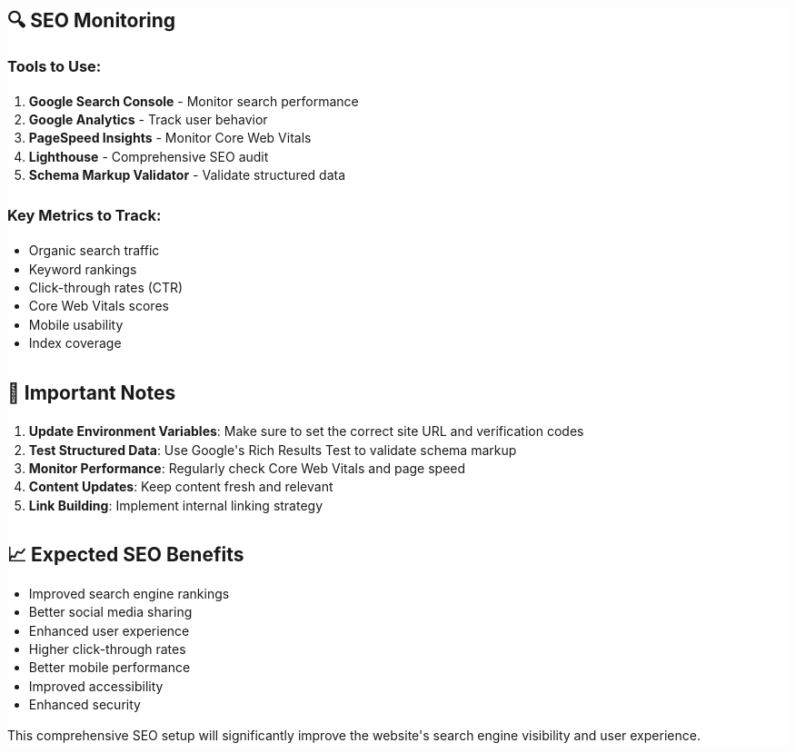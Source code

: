 ## 🔍 SEO Monitoring

### Tools to Use:
1. **Google Search Console** - Monitor search performance
2. **Google Analytics** - Track user behavior
3. **PageSpeed Insights** - Monitor Core Web Vitals
4. **Lighthouse** - Comprehensive SEO audit
5. **Schema Markup Validator** - Validate structured data

### Key Metrics to Track:
- Organic search traffic
- Keyword rankings
- Click-through rates (CTR)
- Core Web Vitals scores
- Mobile usability
- Index coverage

## 🚨 Important Notes

1. **Update Environment Variables**: Make sure to set the correct site URL and verification codes
2. **Test Structured Data**: Use Google's Rich Results Test to validate schema markup
3. **Monitor Performance**: Regularly check Core Web Vitals and page speed
4. **Content Updates**: Keep content fresh and relevant
5. **Link Building**: Implement internal linking strategy

## 📈 Expected SEO Benefits

- Improved search engine rankings
- Better social media sharing
- Enhanced user experience
- Higher click-through rates
- Better mobile performance
- Improved accessibility
- Enhanced security

This comprehensive SEO setup will significantly improve the website's search engine visibility and user experience.
